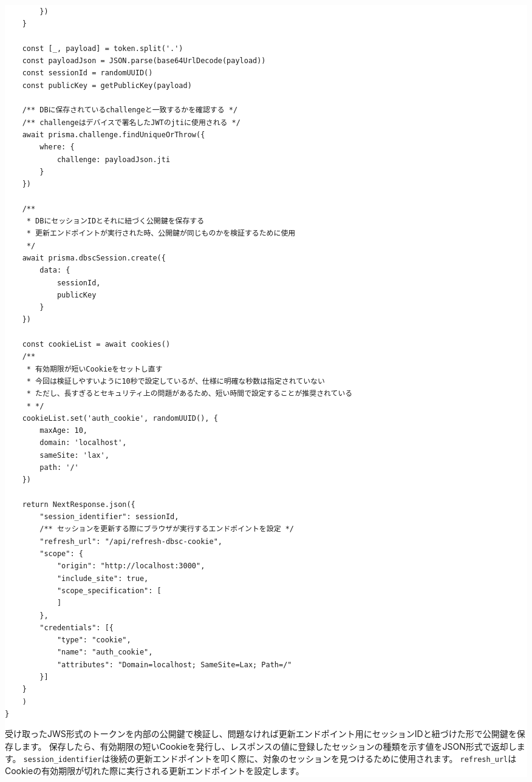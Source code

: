 ```tsx
        })
    }

    const [_, payload] = token.split('.')
    const payloadJson = JSON.parse(base64UrlDecode(payload))
    const sessionId = randomUUID()
    const publicKey = getPublicKey(payload)

    /** DBに保存されているchallengeと一致するかを確認する */
    /** challengeはデバイスで署名したJWTのjtiに使用される */
    await prisma.challenge.findUniqueOrThrow({
        where: {
            challenge: payloadJson.jti
        }
    })

    /** 
     * DBにセッションIDとそれに紐づく公開鍵を保存する
     * 更新エンドポイントが実行された時、公開鍵が同じものかを検証するために使用
     */
    await prisma.dbscSession.create({
        data: {
            sessionId,
            publicKey
        }
    })

    const cookieList = await cookies()
    /** 
     * 有効期限が短いCookieをセットし直す 
     * 今回は検証しやすいように10秒で設定しているが、仕様に明確な秒数は指定されていない
     * ただし、長すぎるとセキュリティ上の問題があるため、短い時間で設定することが推奨されている
     * */
    cookieList.set('auth_cookie', randomUUID(), {
        maxAge: 10,
        domain: 'localhost',
        sameSite: 'lax',
        path: '/'
    })
    
    return NextResponse.json({
        "session_identifier": sessionId,
        /** セッションを更新する際にブラウザが実行するエンドポイントを設定 */
        "refresh_url": "/api/refresh-dbsc-cookie",
        "scope": {
            "origin": "http://localhost:3000",
            "include_site": true,
            "scope_specification": [
            ]
        },
        "credentials": [{
            "type": "cookie",
            "name": "auth_cookie",
            "attributes": "Domain=localhost; SameSite=Lax; Path=/"
        }]
    }
    )
}
```
受け取ったJWS形式のトークンを内部の公開鍵で検証し、問題なければ更新エンドポイント用にセッションIDと紐づけた形で公開鍵を保存します。
保存したら、有効期限の短いCookieを発行し、レスポンスの値に登録したセッションの種類を示す値をJSON形式で返却します。
`session_identifier`は後続の更新エンドポイントを叩く際に、対象のセッションを見つけるために使用されます。
`refresh_url`はCookieの有効期限が切れた際に実行される更新エンドポイントを設定します。